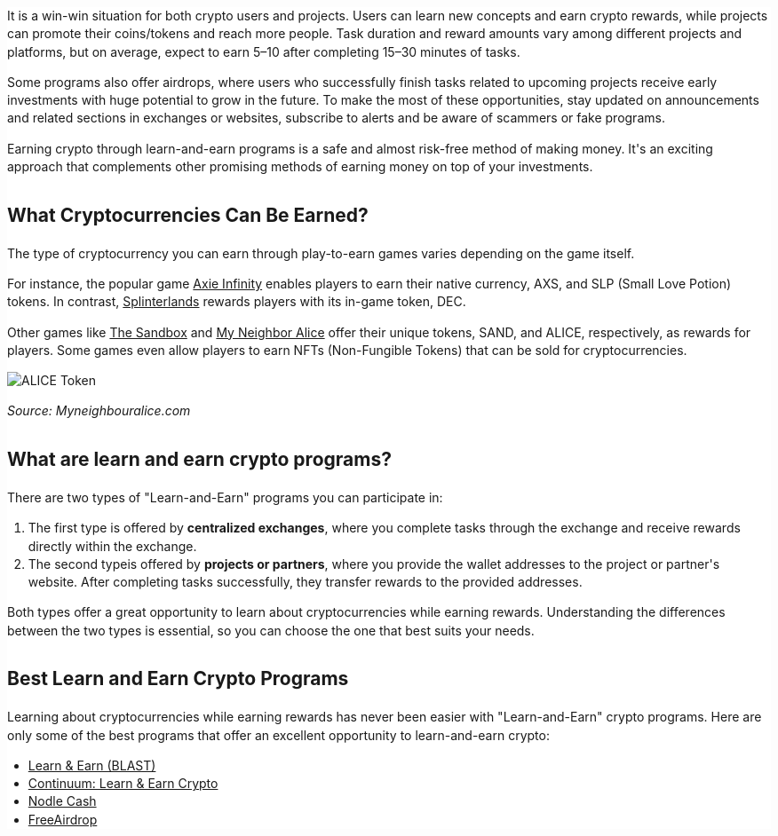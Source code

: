 It is a win-win situation for both crypto users and projects. Users can learn new concepts and earn crypto rewards, while projects can promote their coins/tokens and reach more people. Task duration and reward amounts vary among different projects and platforms, but on average, expect to earn $5–$10 after completing 15–30 minutes of tasks.

Some programs also offer airdrops, where users who successfully finish tasks related to upcoming projects receive early investments with huge potential to grow in the future. To make the most of these opportunities, stay updated on announcements and related sections in exchanges or websites, subscribe to alerts and be aware of scammers or fake programs.

Earning crypto through learn-and-earn programs is a safe and almost risk-free method of making money. It's an exciting approach that complements other promising methods of earning money on top of your investments. 

## What Cryptocurrencies Can Be Earned?

The type of cryptocurrency you can earn through play-to-earn games varies depending on the game itself.

For instance, the popular game [Axie Infinity](https://axieinfinity.com) enables players to earn their native currency, AXS, and SLP (Small Love Potion) tokens. In contrast, [Splinterlands](https://www.google.com/search?client=safari&rls=en&q=Splinterlands&ie=UTF-8&oe=UTF-8) rewards players with its in-game token, DEC.

Other games like [The Sandbox](https://www.sandbox.game/en/) and [My Neighbor Alice](https://www.myneighboralice.com) offer their unique tokens, SAND, and ALICE, respectively, as rewards for players. Some games even allow players to earn NFTs (Non-Fungible Tokens) that can be sold for cryptocurrencies.

![ALICE Token](https://lh6.googleusercontent.com/WOrfG2C7NryqHMrAPuCFXIpTNMEKeWnY28JAGZwRo9cW9ymIWvfBbsWFnXGTEOco-dHQn4Z2ZhVI4VE1iWvlqXL5cBIhbdel2ETijQnbdPpPGqh7MOVU3MLHQnTDSohY2Syx743scJ2rqjvSHjbKPNA "ALICE Token")

*Source: Myneighbouralice.com*

## What are learn and earn crypto programs?

There are two types of "Learn-and-Earn" programs you can participate in:

1. The first type is offered by **centralized exchanges**, where you complete tasks through the exchange and receive rewards directly within the exchange. 
2. The second typeis offered by **projects or partners**, where you provide the wallet addresses to the project or partner's website. After completing tasks successfully, they transfer rewards to the provided addresses.

Both types offer a great opportunity to learn about cryptocurrencies while earning rewards. Understanding the differences between the two types is essential, so you can choose the one that best suits your needs. 

## Best Learn and Earn Crypto Programs

Learning about cryptocurrencies while earning rewards has never been easier with "Learn-and-Earn" crypto programs. Here are only some of the best programs that offer an excellent opportunity to learn-and-earn crypto:

* [Learn & Earn (BLAST)](https://play.google.com/store/apps/details?id=com.antmoney.learnandearn&hl=en_US&gl=US)
* [Continuum: Learn & Earn Crypto](https://play.google.com/store/apps/details?id=works.continuum.insight)
* [Nodle Cash](https://play.google.com/store/apps/details?id=io.nodle.cash)
* [FreeAirdrop](https://play.google.com/store/apps/details?id=app.freeairdrop.io)

